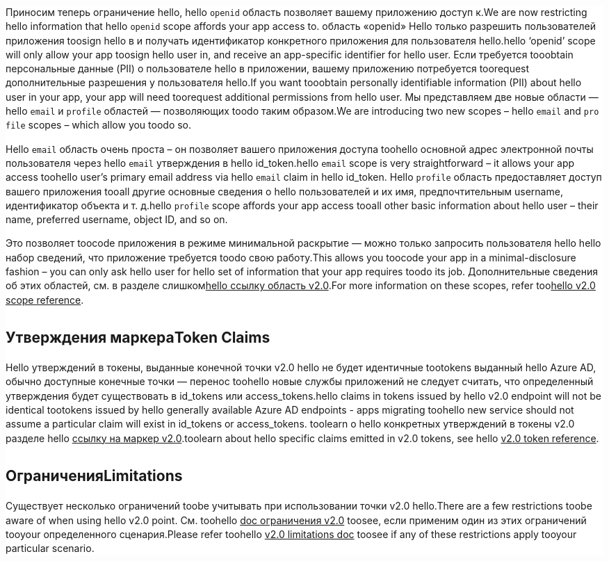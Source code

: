 <span data-ttu-id="307f8-190">Приносим теперь ограничение hello, hello `openid` область позволяет вашему приложению доступ к.</span><span class="sxs-lookup"><span data-stu-id="307f8-190">We are now restricting hello information that hello `openid` scope affords your app access to.</span></span>  <span data-ttu-id="307f8-191">область «openid» Hello только разрешить пользователей приложения toosign hello в и получать идентификатор конкретного приложения для пользователя hello.</span><span class="sxs-lookup"><span data-stu-id="307f8-191">hello ‘openid’ scope will only allow your app toosign hello user in, and receive an app-specific identifier for hello user.</span></span>  <span data-ttu-id="307f8-192">Если требуется tooobtain персональные данные (PII) о пользователе hello в приложении, вашему приложению потребуется toorequest дополнительные разрешения у пользователя hello.</span><span class="sxs-lookup"><span data-stu-id="307f8-192">If you want tooobtain personally identifiable information (PII) about hello user in your app, your app will need toorequest additional permissions from hello user.</span></span>  <span data-ttu-id="307f8-193">Мы представляем две новые области — hello `email` и `profile` областей — позволяющих toodo таким образом.</span><span class="sxs-lookup"><span data-stu-id="307f8-193">We are introducing two new scopes – hello `email` and `profile` scopes – which allow you toodo so.</span></span>

<span data-ttu-id="307f8-194">Hello `email` область очень проста – он позволяет вашего приложения доступа toohello основной адрес электронной почты пользователя через hello `email` утверждения в hello id_token.</span><span class="sxs-lookup"><span data-stu-id="307f8-194">hello `email` scope is very straightforward – it allows your app access toohello user’s primary email address via hello `email` claim in hello id_token.</span></span>  <span data-ttu-id="307f8-195">Hello `profile` область предоставляет доступ вашего приложения tooall другие основные сведения о hello пользователей и их имя, предпочтительным username, идентификатор объекта и т. д.</span><span class="sxs-lookup"><span data-stu-id="307f8-195">hello `profile` scope affords your app access tooall other basic information about hello user – their name, preferred username, object ID, and so on.</span></span>

<span data-ttu-id="307f8-196">Это позволяет toocode приложения в режиме минимальной раскрытие — можно только запросить пользователя hello hello набор сведений, что приложение требуется toodo свою работу.</span><span class="sxs-lookup"><span data-stu-id="307f8-196">This allows you toocode your app in a minimal-disclosure fashion – you can only ask hello user for hello set of information that your app requires toodo its job.</span></span>  <span data-ttu-id="307f8-197">Дополнительные сведения об этих областей, см. в разделе слишком[hello ссылку область v2.0](active-directory-v2-scopes.md).</span><span class="sxs-lookup"><span data-stu-id="307f8-197">For more information on these scopes, refer too[hello v2.0 scope reference](active-directory-v2-scopes.md).</span></span>

## <a name="token-claims"></a><span data-ttu-id="307f8-198">Утверждения маркера</span><span class="sxs-lookup"><span data-stu-id="307f8-198">Token Claims</span></span>
<span data-ttu-id="307f8-199">Hello утверждений в токены, выданные конечной точки v2.0 hello не будет идентичные tootokens выданный hello Azure AD, обычно доступные конечные точки — перенос toohello новые службы приложений не следует считать, что определенный утверждения будет существовать в id_tokens или access_tokens.</span><span class="sxs-lookup"><span data-stu-id="307f8-199">hello claims in tokens issued by hello v2.0 endpoint will not be identical tootokens issued by hello generally available Azure AD endpoints - apps migrating toohello new service should not assume a particular claim will exist in id_tokens or access_tokens.</span></span> <span data-ttu-id="307f8-200">toolearn о hello конкретных утверждений в токены v2.0 разделе hello [ссылку на маркер v2.0](active-directory-v2-tokens.md).</span><span class="sxs-lookup"><span data-stu-id="307f8-200">toolearn about hello specific claims emitted in v2.0 tokens, see hello [v2.0 token reference](active-directory-v2-tokens.md).</span></span>

## <a name="limitations"></a><span data-ttu-id="307f8-201">Ограничения</span><span class="sxs-lookup"><span data-stu-id="307f8-201">Limitations</span></span>
<span data-ttu-id="307f8-202">Существует несколько ограничений toobe учитывать при использовании точки v2.0 hello.</span><span class="sxs-lookup"><span data-stu-id="307f8-202">There are a few restrictions toobe aware of when using hello v2.0 point.</span></span>  <span data-ttu-id="307f8-203">См. toohello [doc ограничения v2.0](active-directory-v2-limitations.md) toosee, если применим один из этих ограничений tooyour определенного сценария.</span><span class="sxs-lookup"><span data-stu-id="307f8-203">Please refer toohello [v2.0 limitations doc](active-directory-v2-limitations.md) toosee if any of these restrictions apply tooyour particular scenario.</span></span>
